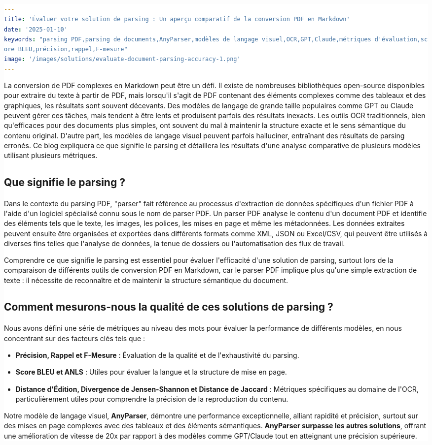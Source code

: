 ```yaml
---
title: 'Évaluer votre solution de parsing : Un aperçu comparatif de la conversion PDF en Markdown'
date: '2025-01-10'
keywords: "parsing PDF,parsing de documents,AnyParser,modèles de langage visuel,OCR,GPT,Claude,métriques d'évaluation,score BLEU,précision,rappel,F-mesure"
image: '/images/solutions/evaluate-document-parsing-accuracy-1.png'
---
```


La conversion de PDF complexes en Markdown peut être un défi. Il existe de nombreuses bibliothèques open-source disponibles pour extraire du texte à partir de PDF, mais lorsqu'il s'agit de PDF contenant des éléments complexes comme des tableaux et des graphiques, les résultats sont souvent décevants. Des modèles de langage de grande taille populaires comme GPT ou Claude peuvent gérer ces tâches, mais tendent à être lents et produisent parfois des résultats inexacts. Les outils OCR traditionnels, bien qu'efficaces pour des documents plus simples, ont souvent du mal à maintenir la structure exacte et le sens sémantique du contenu original. D'autre part, les modèles de langage visuel peuvent parfois halluciner, entraînant des résultats de parsing erronés. Ce blog expliquera ce que signifie le parsing et détaillera les résultats d'une analyse comparative de plusieurs modèles utilisant plusieurs métriques.

## Que signifie le parsing ?

Dans le contexte du parsing PDF, "parser" fait référence au processus d'extraction de données spécifiques d'un fichier PDF à l'aide d'un logiciel spécialisé connu sous le nom de parser PDF. Un parser PDF analyse le contenu d'un document PDF et identifie des éléments tels que le texte, les images, les polices, les mises en page et même les métadonnées. Les données extraites peuvent ensuite être organisées et exportées dans différents formats comme XML, JSON ou Excel/CSV, qui peuvent être utilisés à diverses fins telles que l'analyse de données, la tenue de dossiers ou l'automatisation des flux de travail.

Comprendre ce que signifie le parsing est essentiel pour évaluer l'efficacité d'une solution de parsing, surtout lors de la comparaison de différents outils de conversion PDF en Markdown, car le parser PDF implique plus qu'une simple extraction de texte : il nécessite de reconnaître et de maintenir la structure sémantique du document.

## Comment mesurons-nous la qualité de ces solutions de parsing ?

Nous avons défini une série de métriques au niveau des mots pour évaluer la performance de différents modèles, en nous concentrant sur des facteurs clés tels que :

- **Précision, Rappel et F-Mesure** : Évaluation de la qualité et de l'exhaustivité du parsing.

- **Score BLEU et ANLS** : Utiles pour évaluer la langue et la structure de mise en page.

- **Distance d'Édition, Divergence de Jensen-Shannon et Distance de Jaccard** : Métriques spécifiques au domaine de l'OCR, particulièrement utiles pour comprendre la précision de la reproduction du contenu.

Notre modèle de langage visuel, **AnyParser**, démontre une performance exceptionnelle, alliant rapidité et précision, surtout sur des mises en page complexes avec des tableaux et des éléments sémantiques. **AnyParser surpasse les autres solutions**, offrant une amélioration de vitesse de 20x par rapport à des modèles comme GPT/Claude tout en atteignant une précision supérieure.
